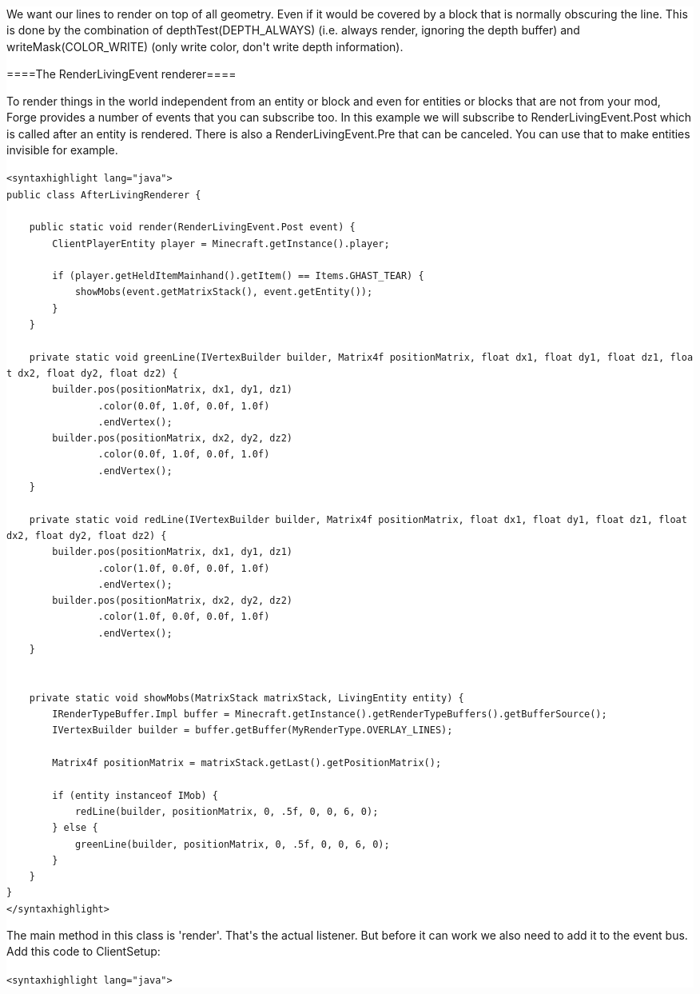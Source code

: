 We want our lines to render on top of all geometry. Even if it would be covered by a block that is normally obscuring the line. This is done by the combination of depthTest(DEPTH_ALWAYS) (i.e. always render, ignoring the depth buffer) and writeMask(COLOR_WRITE) (only write color, don't write depth information).

====The RenderLivingEvent renderer====

To render things in the world independent from an entity or block and even for entities or blocks that are not from your mod, Forge provides a number of events that you can subscribe too. In this example we will subscribe to RenderLivingEvent.Post which is called after an entity is rendered. There is also a RenderLivingEvent.Pre that can be canceled. You can use that to make entities invisible for example.
```
<syntaxhighlight lang="java">
public class AfterLivingRenderer {

    public static void render(RenderLivingEvent.Post event) {
        ClientPlayerEntity player = Minecraft.getInstance().player;

        if (player.getHeldItemMainhand().getItem() == Items.GHAST_TEAR) {
            showMobs(event.getMatrixStack(), event.getEntity());
        }
    }

    private static void greenLine(IVertexBuilder builder, Matrix4f positionMatrix, float dx1, float dy1, float dz1, float dx2, float dy2, float dz2) {
        builder.pos(positionMatrix, dx1, dy1, dz1)
                .color(0.0f, 1.0f, 0.0f, 1.0f)
                .endVertex();
        builder.pos(positionMatrix, dx2, dy2, dz2)
                .color(0.0f, 1.0f, 0.0f, 1.0f)
                .endVertex();
    }

    private static void redLine(IVertexBuilder builder, Matrix4f positionMatrix, float dx1, float dy1, float dz1, float dx2, float dy2, float dz2) {
        builder.pos(positionMatrix, dx1, dy1, dz1)
                .color(1.0f, 0.0f, 0.0f, 1.0f)
                .endVertex();
        builder.pos(positionMatrix, dx2, dy2, dz2)
                .color(1.0f, 0.0f, 0.0f, 1.0f)
                .endVertex();
    }


    private static void showMobs(MatrixStack matrixStack, LivingEntity entity) {
        IRenderTypeBuffer.Impl buffer = Minecraft.getInstance().getRenderTypeBuffers().getBufferSource();
        IVertexBuilder builder = buffer.getBuffer(MyRenderType.OVERLAY_LINES);

        Matrix4f positionMatrix = matrixStack.getLast().getPositionMatrix();

        if (entity instanceof IMob) {
            redLine(builder, positionMatrix, 0, .5f, 0, 0, 6, 0);
        } else {
            greenLine(builder, positionMatrix, 0, .5f, 0, 0, 6, 0);
        }
    }
}
</syntaxhighlight>
```
The main method in this class is 'render'. That's the actual listener. But before it can work we also need to add it to the event bus. Add this code to ClientSetup:
```
<syntaxhighlight lang="java">
```